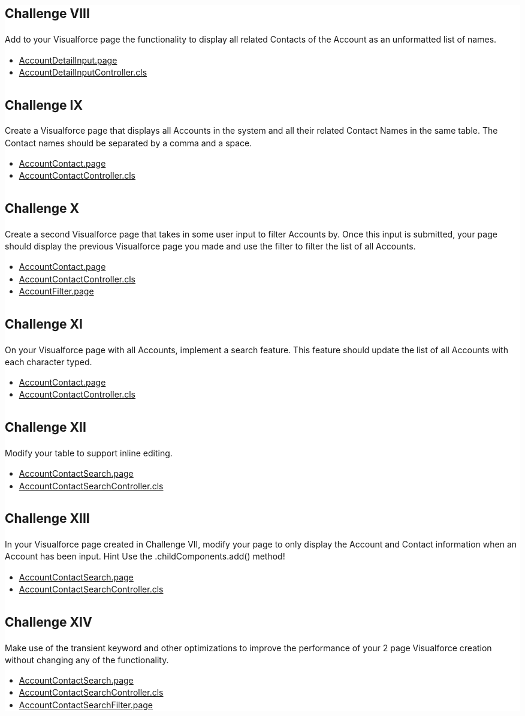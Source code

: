 ## Challenge VIII
Add to your Visualforce page the functionality to display all related Contacts of the Account as an unformatted list of names.
- [AccountDetailInput.page](/force-app/main/default/pages/AccountDetailInput.page)
- [AccountDetailInputController.cls](/force-app/main/default/classes/AccountDetailInputController.cls)

## Challenge IX
Create a Visualforce page that displays all Accounts in the system and all their related Contact Names in the same table. The Contact names should be separated by a comma and a space.
- [AccountContact.page](/force-app/main/default/pages/AccountContact.page)
- [AccountContactController.cls](/force-app/main/default/classes/AccountContactController.cls)

## Challenge X
Create a second Visualforce page that takes in some user input to filter Accounts by. Once this input is submitted, your page should display the previous Visualforce page you made and use the filter to filter the list of all Accounts.
- [AccountContact.page](/force-app/main/default/pages/AccountContact.page)
- [AccountContactController.cls](/force-app/main/default/classes/AccountContactController.cls)
- [AccountFilter.page](/force-app/main/default/pages/AccountFilter.page)

## Challenge XI
On your Visualforce page with all Accounts, implement a search feature. This feature should update the list of all Accounts with each character typed.
- [AccountContact.page](/force-app/main/default/pages/AccountContact.page)
- [AccountContactController.cls](/force-app/main/default/classes/AccountContactController.cls)

## Challenge XII
Modify your table to support inline editing.
- [AccountContactSearch.page](/force-app/main/default/pages/AccountContactSearch.page)
- [AccountContactSearchController.cls](/force-app/main/default/classes/AccountContactSearchController.cls)

## Challenge XIII
In your Visualforce page created in Challenge VII, modify your page to only display the Account and Contact information when an Account has been input.
Hint
Use the .childComponents.add() method!
- [AccountContactSearch.page](/force-app/main/default/pages/AccountContactSearch.page)
- [AccountContactSearchController.cls](/force-app/main/default/classes/AccountContactSearchtController.cls)

## Challenge XIV
Make use of the transient keyword and other optimizations to improve the performance of your 2 page Visualforce creation without changing any of the functionality.
- [AccountContactSearch.page](/force-app/main/default/pages/AccountContactSearch.page)
- [AccountContactSearchController.cls](/force-app/main/default/classes/AccountContactSearchtController.cls)
- [AccountContactSearchFilter.page](/force-app/main/default/pages/AccountContactSearchFilter.page)
